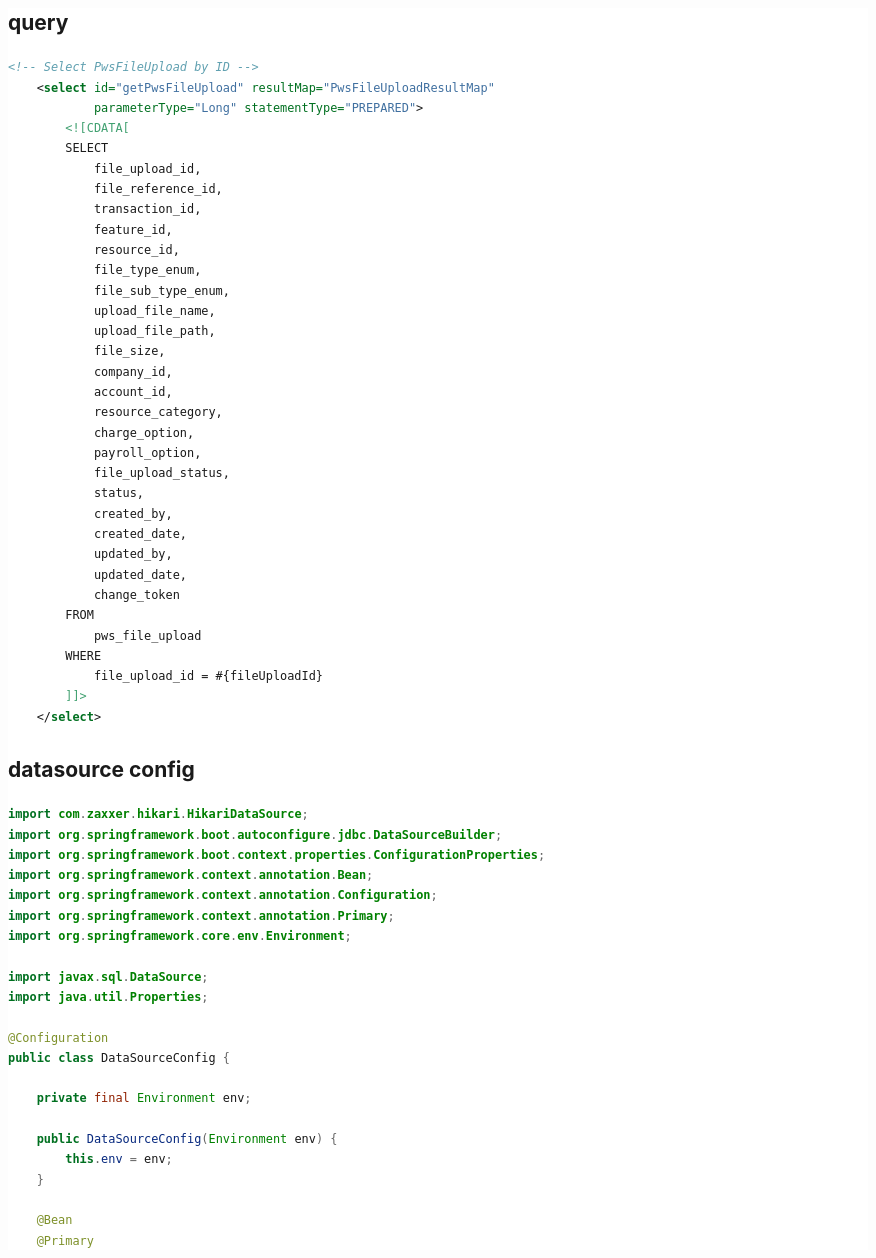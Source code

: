 ## query

```xml
<!-- Select PwsFileUpload by ID -->
    <select id="getPwsFileUpload" resultMap="PwsFileUploadResultMap"
            parameterType="Long" statementType="PREPARED">
        <![CDATA[
        SELECT 
            file_upload_id,
            file_reference_id,
            transaction_id,
            feature_id,
            resource_id,
            file_type_enum,
            file_sub_type_enum,
            upload_file_name,
            upload_file_path,
            file_size,
            company_id,
            account_id,
            resource_category,
            charge_option,
            payroll_option,
            file_upload_status,
            status,
            created_by,
            created_date,
            updated_by,
            updated_date,
            change_token
        FROM 
            pws_file_upload
        WHERE 
            file_upload_id = #{fileUploadId}
        ]]>
    </select>
```

## datasource config

```java
import com.zaxxer.hikari.HikariDataSource;
import org.springframework.boot.autoconfigure.jdbc.DataSourceBuilder;
import org.springframework.boot.context.properties.ConfigurationProperties;
import org.springframework.context.annotation.Bean;
import org.springframework.context.annotation.Configuration;
import org.springframework.context.annotation.Primary;
import org.springframework.core.env.Environment;

import javax.sql.DataSource;
import java.util.Properties;

@Configuration
public class DataSourceConfig {

    private final Environment env;

    public DataSourceConfig(Environment env) {
        this.env = env;
    }

    @Bean
    @Primary
```